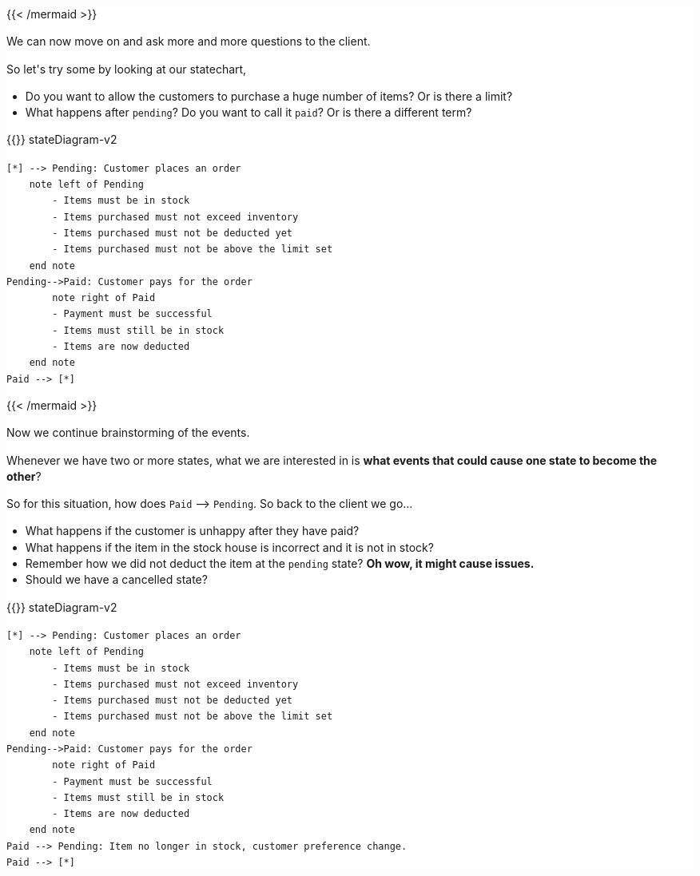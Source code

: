 {{< /mermaid >}}

We can now move on and ask more and more questions to the client.

So let's try some by looking at our statechart, 
- Do you want to allow the customers to purchase a huge number of items? Or is there a limit?
- What happens after ``pending``? Do you want to call it ``paid``? Or is there a different term?

{{<mermaid align="center">}}
stateDiagram-v2

    [*] --> Pending: Customer places an order
        note left of Pending
            - Items must be in stock
            - Items purchased must not exceed inventory
            - Items purchased must not be deducted yet
            - Items purchased must not be above the limit set
        end note
    Pending-->Paid: Customer pays for the order
            note right of Paid
            - Payment must be successful
            - Items must still be in stock
            - Items are now deducted
        end note
    Paid --> [*]

{{< /mermaid >}}

Now we continue brainstorming of the events.

Whenever we have two or more states, what we are interested in is **what events that could cause one state to become the other**?

So for this situation, how does ``Paid`` --> ``Pending``. So back to the client we go...

- What happens if the customer is unhappy after they have paid?
- What happens if the item in the stock house is incorrect and it is not in stock?
- Remember how we did not deduct the item at the ``pending`` state? **Oh wow, it might cause issues.**
- Should we have a cancelled state? 

{{<mermaid align="center">}}
stateDiagram-v2

    [*] --> Pending: Customer places an order
        note left of Pending
            - Items must be in stock
            - Items purchased must not exceed inventory
            - Items purchased must not be deducted yet
            - Items purchased must not be above the limit set
        end note
    Pending-->Paid: Customer pays for the order
            note right of Paid
            - Payment must be successful
            - Items must still be in stock
            - Items are now deducted
        end note
    Paid --> Pending: Item no longer in stock, customer preference change.
    Paid --> [*]
